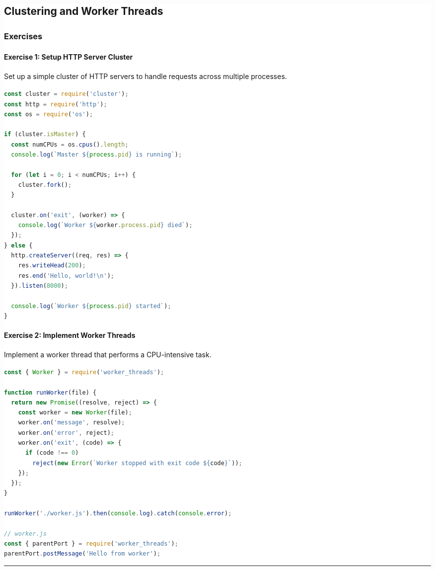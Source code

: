 
## Clustering and Worker Threads

### Exercises

#### Exercise 1: Setup HTTP Server Cluster

Set up a simple cluster of HTTP servers to handle requests across multiple processes.

```javascript
const cluster = require('cluster');
const http = require('http');
const os = require('os');

if (cluster.isMaster) {
  const numCPUs = os.cpus().length;
  console.log(`Master ${process.pid} is running`);

  for (let i = 0; i < numCPUs; i++) {
    cluster.fork();
  }

  cluster.on('exit', (worker) => {
    console.log(`Worker ${worker.process.pid} died`);
  });
} else {
  http.createServer((req, res) => {
    res.writeHead(200);
    res.end('Hello, world!\n');
  }).listen(8000);

  console.log(`Worker ${process.pid} started`);
}
```

#### Exercise 2: Implement Worker Threads

Implement a worker thread that performs a CPU-intensive task.

```javascript
const { Worker } = require('worker_threads');

function runWorker(file) {
  return new Promise((resolve, reject) => {
    const worker = new Worker(file);
    worker.on('message', resolve);
    worker.on('error', reject);
    worker.on('exit', (code) => {
      if (code !== 0)
        reject(new Error(`Worker stopped with exit code ${code}`));
    });
  });
}

runWorker('./worker.js').then(console.log).catch(console.error);

// worker.js
const { parentPort } = require('worker_threads');
parentPort.postMessage('Hello from worker');
```

---